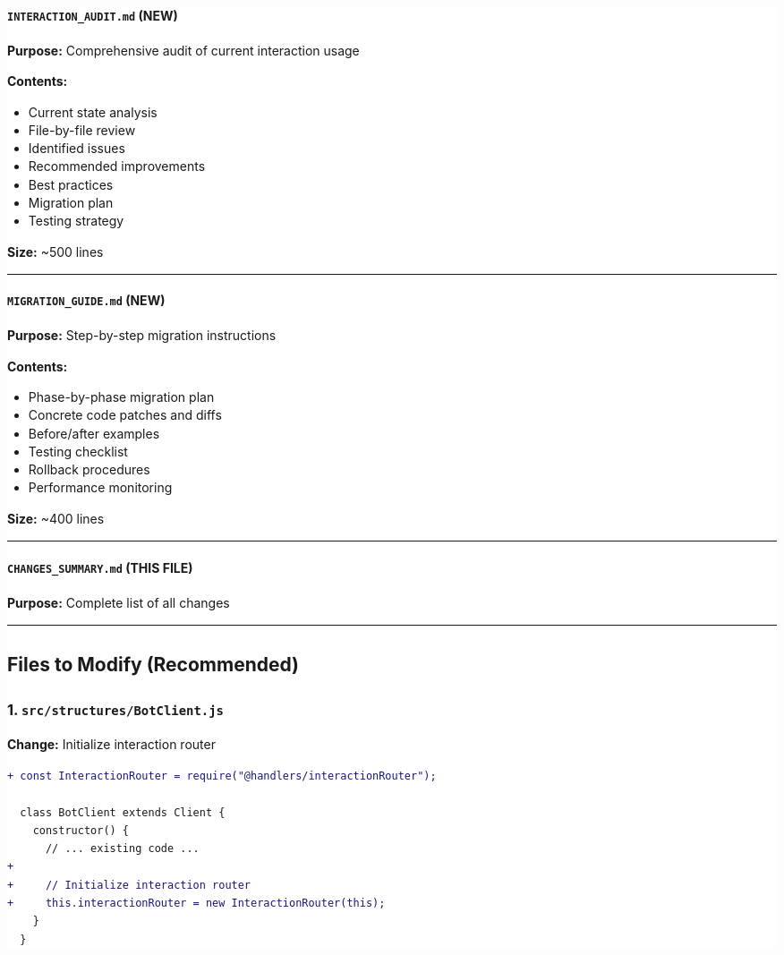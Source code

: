 #### `INTERACTION_AUDIT.md` (NEW)
**Purpose:** Comprehensive audit of current interaction usage

**Contents:**
- Current state analysis
- File-by-file review
- Identified issues
- Recommended improvements
- Best practices
- Migration plan
- Testing strategy

**Size:** ~500 lines

---

#### `MIGRATION_GUIDE.md` (NEW)
**Purpose:** Step-by-step migration instructions

**Contents:**
- Phase-by-phase migration plan
- Concrete code patches and diffs
- Before/after examples
- Testing checklist
- Rollback procedures
- Performance monitoring

**Size:** ~400 lines

---

#### `CHANGES_SUMMARY.md` (THIS FILE)
**Purpose:** Complete list of all changes

---

## Files to Modify (Recommended)

### 1. `src/structures/BotClient.js`

**Change:** Initialize interaction router

```diff
+ const InteractionRouter = require("@handlers/interactionRouter");

  class BotClient extends Client {
    constructor() {
      // ... existing code ...
+     
+     // Initialize interaction router
+     this.interactionRouter = new InteractionRouter(this);
    }
  }
```
